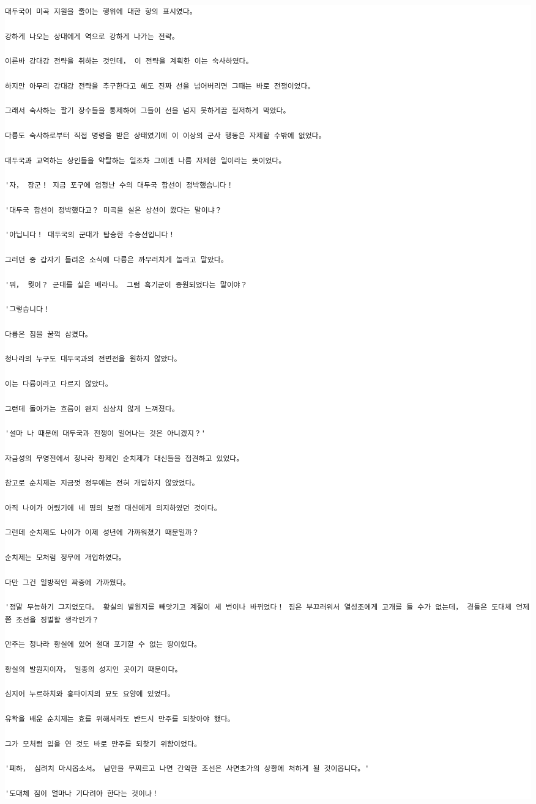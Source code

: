 	대두국이 미곡 지원을 줄이는 행위에 대한 항의 표시였다。

	강하게 나오는 상대에게 역으로 강하게 나가는 전략。

	이른바 강대강 전략을 취하는 것인데， 이 전략을 계획한 이는 숙사하였다。

	하지만 아무리 강대강 전략을 추구한다고 해도 진짜 선을 넘어버리면 그때는 바로 전쟁이었다。

	그래서 숙사하는 팔기 장수들을 통제하여 그들이 선을 넘지 못하게끔 철저하게 막았다。

	다륭도 숙사하로부터 직접 명령을 받은 상태였기에 이 이상의 군사 행동은 자제할 수밖에 없었다。

	대두국과 교역하는 상인들을 약탈하는 일조차 그에겐 나름 자제한 일이라는 뜻이었다。

	'자， 장군！ 지금 포구에 엄청난 수의 대두국 함선이 정박했습니다！

	'대두국 함선이 정박했다고？ 미곡을 실은 상선이 왔다는 말이냐？

	'아닙니다！ 대두국의 군대가 탑승한 수송선입니다！

	그러던 중 갑자기 들려온 소식에 다륭은 까무러치게 놀라고 말았다。

	'뭐， 뭣이？ 군대를 실은 배라니。 그럼 흑기군이 증원되었다는 말이야？

	'그렇습니다！

	다륭은 침을 꿀꺽 삼켰다。

	청나라의 누구도 대두국과의 전면전을 원하지 않았다。

	이는 다륭이라고 다르지 않았다。

	그런데 돌아가는 흐름이 왠지 심상치 않게 느껴졌다。

	'설마 나 때문에 대두국과 전쟁이 일어나는 것은 아니겠지？'

	자금성의 무영전에서 청나라 황제인 순치제가 대신들을 접견하고 있었다。

	참고로 순치제는 지금껏 정무에는 전혀 개입하지 않았었다。

	아직 나이가 어렸기에 네 명의 보정 대신에게 의지하였던 것이다。

	그런데 순치제도 나이가 이제 성년에 가까워졌기 때문일까？

	순치제는 모처럼 정무에 개입하였다。

	다만 그건 일방적인 짜증에 가까웠다。

	'정말 무능하기 그지없도다。 황실의 발원지를 빼앗기고 계절이 세 번이나 바뀌었다！ 짐은 부끄러워서 열성조에게 고개를 들 수가 없는데， 경들은 도대체 언제쯤 조선을 징벌할 생각인가？

	만주는 청나라 황실에 있어 절대 포기할 수 없는 땅이었다。

	황실의 발원지이자， 일종의 성지인 곳이기 때문이다。

	심지어 누르하치와 홍타이지의 묘도 요양에 있었다。

	유학을 배운 순치제는 효를 위해서라도 반드시 만주를 되찾아야 했다。

	그가 모처럼 입을 연 것도 바로 만주를 되찾기 위함이었다。

	'폐하， 심려치 마시옵소서。 남만을 무찌르고 나면 간악한 조선은 사면초가의 상황에 처하게 될 것이옵니다。'

	'도대체 짐이 얼마나 기다려야 한다는 것이냐！
